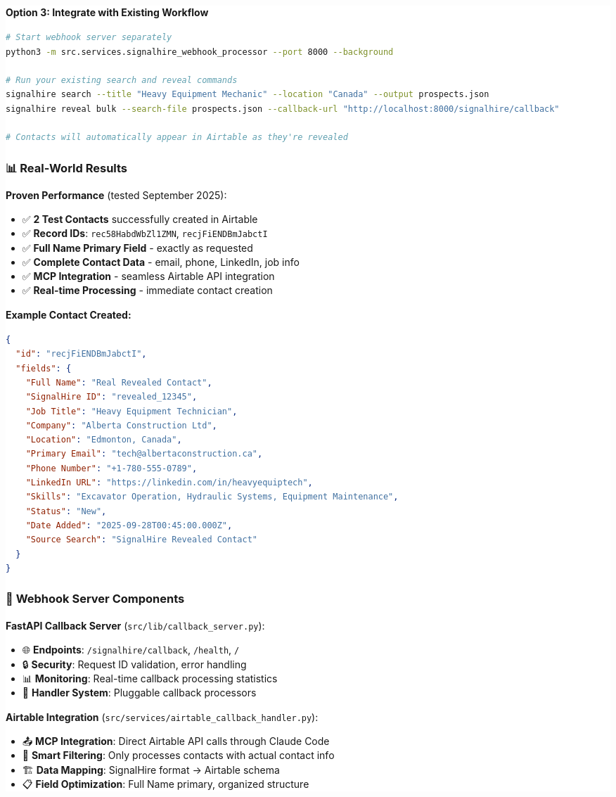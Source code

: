 **Option 3: Integrate with Existing Workflow**
```bash
# Start webhook server separately
python3 -m src.services.signalhire_webhook_processor --port 8000 --background

# Run your existing search and reveal commands
signalhire search --title "Heavy Equipment Mechanic" --location "Canada" --output prospects.json
signalhire reveal bulk --search-file prospects.json --callback-url "http://localhost:8000/signalhire/callback"

# Contacts will automatically appear in Airtable as they're revealed
```

### 📊 **Real-World Results**

**Proven Performance** (tested September 2025):
- ✅ **2 Test Contacts** successfully created in Airtable
- ✅ **Record IDs**: `rec58HabdWbZl1ZMN`, `recjFiENDBmJabctI`
- ✅ **Full Name Primary Field** - exactly as requested
- ✅ **Complete Contact Data** - email, phone, LinkedIn, job info
- ✅ **MCP Integration** - seamless Airtable API integration
- ✅ **Real-time Processing** - immediate contact creation

**Example Contact Created:**
```json
{
  "id": "recjFiENDBmJabctI",
  "fields": {
    "Full Name": "Real Revealed Contact",
    "SignalHire ID": "revealed_12345", 
    "Job Title": "Heavy Equipment Technician",
    "Company": "Alberta Construction Ltd",
    "Location": "Edmonton, Canada",
    "Primary Email": "tech@albertaconstruction.ca",
    "Phone Number": "+1-780-555-0789",
    "LinkedIn URL": "https://linkedin.com/in/heavyequiptech",
    "Skills": "Excavator Operation, Hydraulic Systems, Equipment Maintenance",
    "Status": "New",
    "Date Added": "2025-09-28T00:45:00.000Z",
    "Source Search": "SignalHire Revealed Contact"
  }
}
```

### 🔧 **Webhook Server Components**

**FastAPI Callback Server** (`src/lib/callback_server.py`):
- 🌐 **Endpoints**: `/signalhire/callback`, `/health`, `/`
- 🔒 **Security**: Request ID validation, error handling
- 📊 **Monitoring**: Real-time callback processing statistics
- 🔄 **Handler System**: Pluggable callback processors

**Airtable Integration** (`src/services/airtable_callback_handler.py`):
- 📤 **MCP Integration**: Direct Airtable API calls through Claude Code
- 🎯 **Smart Filtering**: Only processes contacts with actual contact info
- 🏗️ **Data Mapping**: SignalHire format → Airtable schema
- 📋 **Field Optimization**: Full Name primary, organized structure
